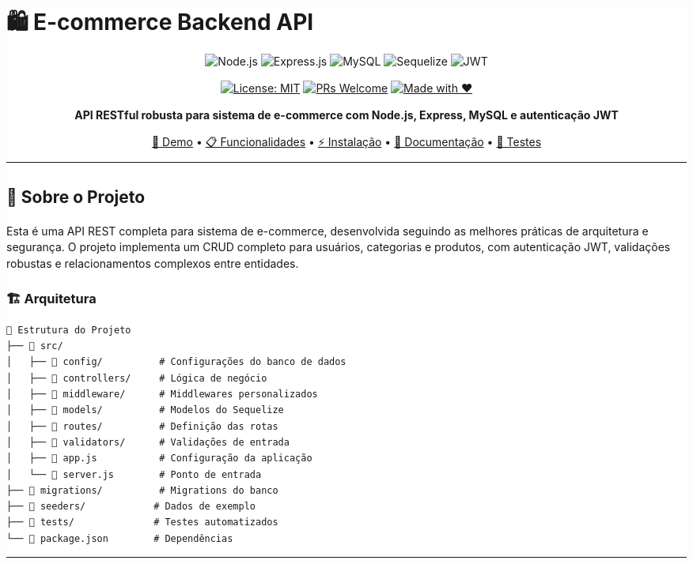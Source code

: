 # 🛍️ E-commerce Backend API

<div align="center">

![Node.js](https://img.shields.io/badge/Node.js-43853D?style=for-the-badge&logo=node.js&logoColor=white)
![Express.js](https://img.shields.io/badge/Express.js-404D59?style=for-the-badge)
![MySQL](https://img.shields.io/badge/MySQL-00000F?style=for-the-badge&logo=mysql&logoColor=white)
![Sequelize](https://img.shields.io/badge/Sequelize-52B0E7?style=for-the-badge&logo=Sequelize&logoColor=white)
![JWT](https://img.shields.io/badge/JWT-black?style=for-the-badge&logo=JSON%20web%20tokens)

[![License: MIT](https://img.shields.io/badge/License-MIT-yellow.svg)](https://opensource.org/licenses/MIT)
[![PRs Welcome](https://img.shields.io/badge/PRs-welcome-brightgreen.svg)](http://makeapullrequest.com)
[![Made with ❤️](https://img.shields.io/badge/Made%20with-❤️-red.svg)](https://github.com/seu-usuario)

**API RESTful robusta para sistema de e-commerce com Node.js, Express, MySQL e autenticação JWT**

[🚀 Demo](#-demo) •
[📋 Funcionalidades](#-funcionalidades) •
[⚡ Instalação](#-instalação-rápida) •
[📖 Documentação](#-documentação) •
[🧪 Testes](#-testes)

</div>

---

## 🎯 **Sobre o Projeto**

Esta é uma API REST completa para sistema de e-commerce, desenvolvida seguindo as melhores práticas de arquitetura e segurança. O projeto implementa um CRUD completo para usuários, categorias e produtos, com autenticação JWT, validações robustas e relacionamentos complexos entre entidades.

### 🏗️ **Arquitetura**

```
📁 Estrutura do Projeto
├── 📂 src/
│   ├── 📂 config/          # Configurações do banco de dados
│   ├── 📂 controllers/     # Lógica de negócio
│   ├── 📂 middleware/      # Middlewares personalizados
│   ├── 📂 models/          # Modelos do Sequelize
│   ├── 📂 routes/          # Definição das rotas
│   ├── 📂 validators/      # Validações de entrada
│   ├── 📄 app.js           # Configuração da aplicação
│   └── 📄 server.js        # Ponto de entrada
├── 📂 migrations/          # Migrations do banco
├── 📂 seeders/            # Dados de exemplo
├── 📂 tests/              # Testes automatizados
└── 📄 package.json        # Dependências
```

---